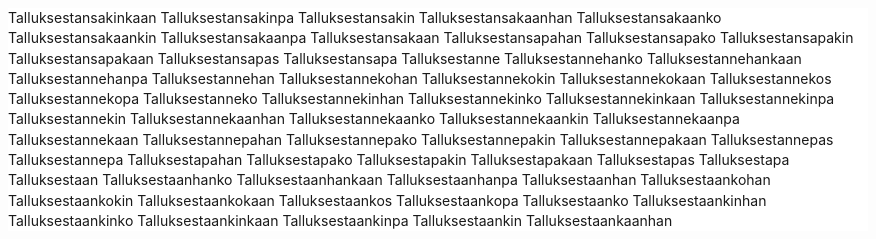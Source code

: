 Talluksestansakinkaan
Talluksestansakinpa
Talluksestansakin
Talluksestansakaanhan
Talluksestansakaanko
Talluksestansakaankin
Talluksestansakaanpa
Talluksestansakaan
Talluksestansapahan
Talluksestansapako
Talluksestansapakin
Talluksestansapakaan
Talluksestansapas
Talluksestansapa
Talluksestanne
Talluksestannehanko
Talluksestannehankaan
Talluksestannehanpa
Talluksestannehan
Talluksestannekohan
Talluksestannekokin
Talluksestannekokaan
Talluksestannekos
Talluksestannekopa
Talluksestanneko
Talluksestannekinhan
Talluksestannekinko
Talluksestannekinkaan
Talluksestannekinpa
Talluksestannekin
Talluksestannekaanhan
Talluksestannekaanko
Talluksestannekaankin
Talluksestannekaanpa
Talluksestannekaan
Talluksestannepahan
Talluksestannepako
Talluksestannepakin
Talluksestannepakaan
Talluksestannepas
Talluksestannepa
Talluksestapahan
Talluksestapako
Talluksestapakin
Talluksestapakaan
Talluksestapas
Talluksestapa
Talluksestaan
Talluksestaanhanko
Talluksestaanhankaan
Talluksestaanhanpa
Talluksestaanhan
Talluksestaankohan
Talluksestaankokin
Talluksestaankokaan
Talluksestaankos
Talluksestaankopa
Talluksestaanko
Talluksestaankinhan
Talluksestaankinko
Talluksestaankinkaan
Talluksestaankinpa
Talluksestaankin
Talluksestaankaanhan